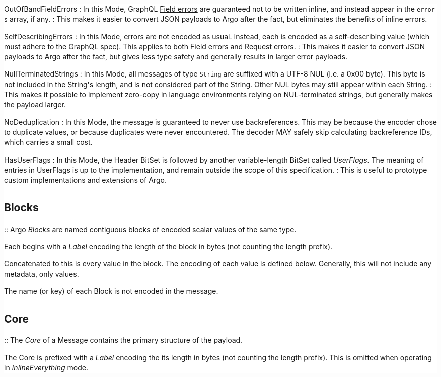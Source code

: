 OutOfBandFieldErrors
: In this Mode, GraphQL [Field errors](https://spec.graphql.org/October2021/#sec-Errors.Field-errors)
are guaranteed not to be written inline, and instead appear in the `errors` array, if any.
: This makes it easier to convert JSON payloads to Argo after the fact,
but eliminates the benefits of inline errors.

SelfDescribingErrors
: In this Mode, errors are not encoded as usual.
Instead, each is encoded as a self-describing value (which must adhere to the GraphQL spec).
This applies to both Field errors and Request errors.
: This makes it easier to convert JSON payloads to Argo after the fact,
but gives less type safety and generally results in larger error payloads.

NullTerminatedStrings
: In this Mode, all messages of type `String` are suffixed with a UTF-8 NUL (i.e. a 0x00 byte).
This byte is not included in the String's length, and is not considered part of the String.
Other NUL bytes may still appear within each String.
: This makes it possible to implement zero-copy in language environments relying on NUL-terminated strings,
but generally makes the payload larger.

NoDeduplication
: In this Mode, the message is guaranteed to never use backreferences.
This may be because the encoder chose to duplicate values, or because duplicates were never encountered.
The decoder MAY safely skip calculating backreference IDs, which carries a small cost.

HasUserFlags
: In this Mode, the Header BitSet is followed by another variable-length BitSet called _UserFlags_.
The meaning of entries in UserFlags is up to the implementation,
and remain outside the scope of this specification.
: This is useful to prototype custom implementations and extensions of Argo.

## Blocks

:: Argo _Blocks_ are named contiguous blocks of encoded scalar values of the same type.

Each begins with a _Label_ encoding the length of the block in bytes (not counting the length prefix).

Concatenated to this is every value in the block.
The encoding of each value is defined below.
Generally, this will not include any metadata, only values.

The name (or key) of each Block is not encoded in the message.

## Core

:: The _Core_ of a Message contains the primary structure of the payload.

The Core is prefixed with a _Label_ encoding the its length in bytes (not counting the length prefix).
This is omitted when operating in _InlineEverything_ mode.
